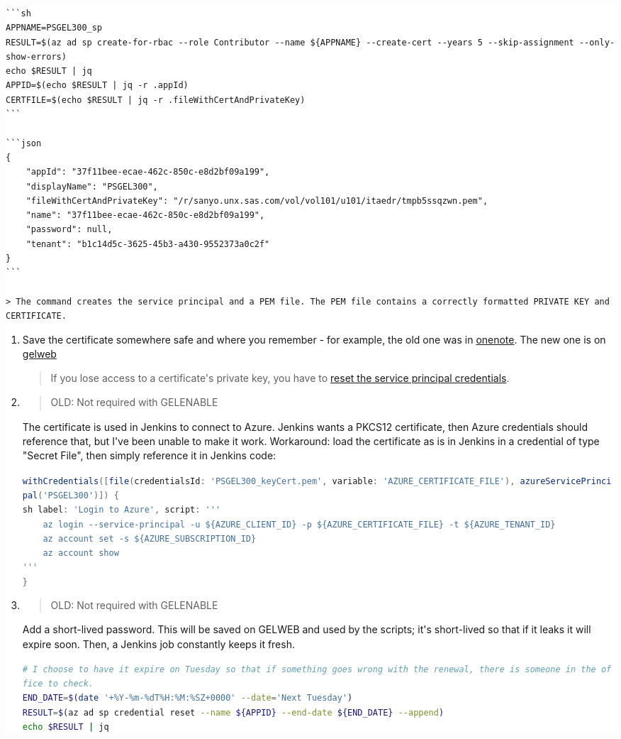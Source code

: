     ```sh
    APPNAME=PSGEL300_sp
    RESULT=$(az ad sp create-for-rbac --role Contributor --name ${APPNAME} --create-cert --years 5 --skip-assignment --only-show-errors)
    echo $RESULT | jq
    APPID=$(echo $RESULT | jq -r .appId)
    CERTFILE=$(echo $RESULT | jq -r .fileWithCertAndPrivateKey)
    ```

    ```json
    {
        "appId": "37f11bee-ecae-462c-850c-e8d2bf09a199",
        "displayName": "PSGEL300",
        "fileWithCertAndPrivateKey": "/r/sanyo.unx.sas.com/vol/vol101/u101/itaedr/tmpb5ssqzwn.pem",
        "name": "37f11bee-ecae-462c-850c-e8d2bf09a199",
        "password": null,
        "tenant": "b1c14d5c-3625-45b3-a430-9552373a0c2f"
    }
    ```

    > The command creates the service principal and a PEM file. The PEM file contains a correctly formatted PRIVATE KEY and CERTIFICATE.

1. Save the certificate somewhere safe and where you remember - for example, the old one was in [onenote](https://sasoffice365.sharepoint.com/sites/GEL/GELTEam/_layouts/OneNote.aspx?id=%2Fsites%2FGEL%2FGELTEam%2FGEL%20One%20Note%20Library%2FWorkshop%20Creation%20and%20Exnet%20Image%20Management&wd=target%28Cloud%2FPSGEL300%20-%20Viya4%20on%20OCP.one%7CA6E7A030-8EDC-425E-AD9A-A7BE918DD636%2FWorkshop%20architecture%7C59EB1D43-2C50-4D30-8094-3356ADDF7A28%2F%29). The new one is on [gelweb](http://gelweb.race.sas.com/scripts/gelenable/security/)

   > If you lose access to a certificate's private key, you have to [reset the service principal credentials](https://docs.microsoft.com/en-us/cli/azure/create-an-azure-service-principal-azure-cli#reset-credentials).

1. >OLD: Not required with GELENABLE

    The certificate is used in Jenkins to connect to Azure. Jenkins wants a PKCS12 certificate, then Azure credentials should reference that, but I've been unable to make it work. Workaround: load the certificate as is in Jenkins in a credential of type "Secret File", then simply reference it in Jenkins code:

    ```groovy
    withCredentials([file(credentialsId: 'PSGEL300_keyCert.pem', variable: 'AZURE_CERTIFICATE_FILE'), azureServicePrincipal('PSGEL300')]) {
    sh label: 'Login to Azure', script: '''
        az login --service-principal -u ${AZURE_CLIENT_ID} -p ${AZURE_CERTIFICATE_FILE} -t ${AZURE_TENANT_ID}
        az account set -s ${AZURE_SUBSCRIPTION_ID}
        az account show
    '''
    }
   ```

1. >OLD: Not required with GELENABLE

    Add a short-lived password. This will be saved on GELWEB and used by the scripts; it's short-lived so that if it leaks it will expire soon. Then, a Jenkins job constantly keeps it fresh.

    ```sh
    # I choose to have it expire on Tuesday so that if something goes wrong with the renewal, there is someone in the office to check.
    END_DATE=$(date '+%Y-%m-%dT%H:%M:%SZ+0000' --date='Next Tuesday')
    RESULT=$(az ad sp credential reset --name ${APPID} --end-date ${END_DATE} --append)
    echo $RESULT | jq

    ```

   ```